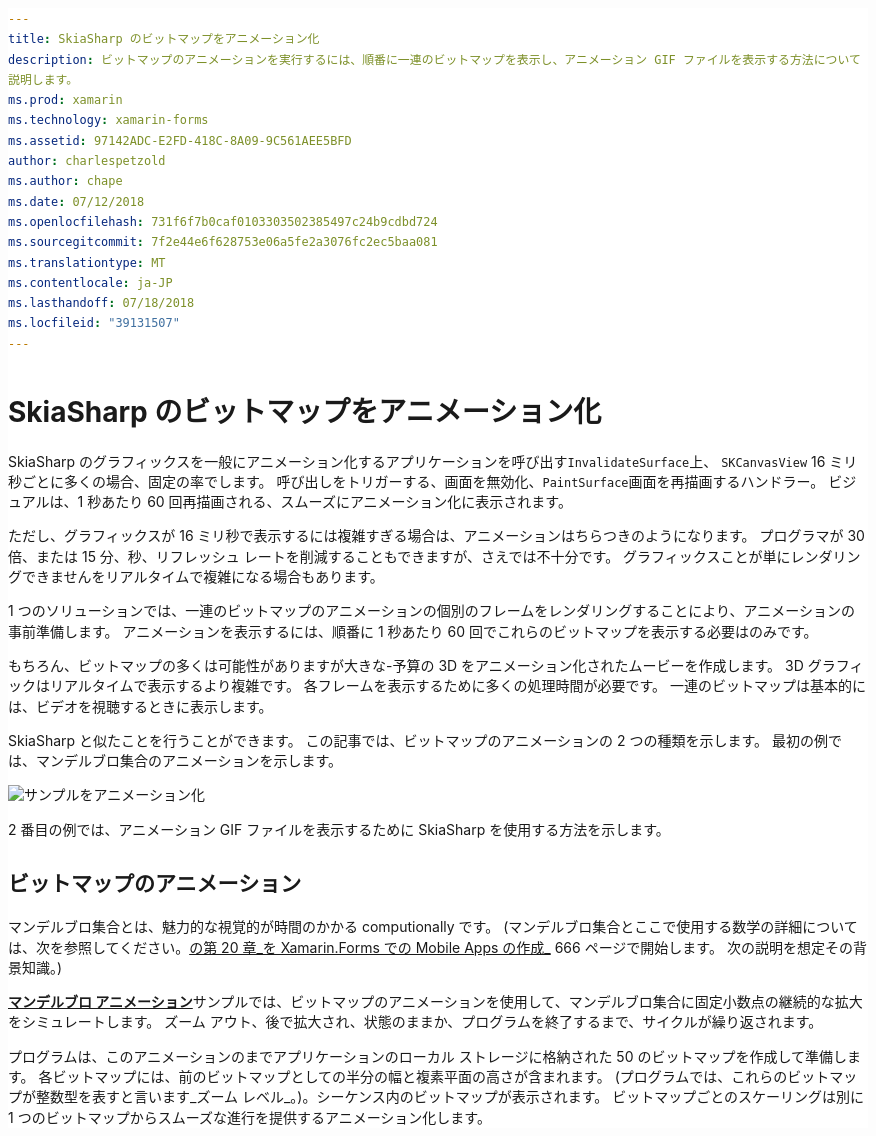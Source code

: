 ```yaml
---
title: SkiaSharp のビットマップをアニメーション化
description: ビットマップのアニメーションを実行するには、順番に一連のビットマップを表示し、アニメーション GIF ファイルを表示する方法について説明します。
ms.prod: xamarin
ms.technology: xamarin-forms
ms.assetid: 97142ADC-E2FD-418C-8A09-9C561AEE5BFD
author: charlespetzold
ms.author: chape
ms.date: 07/12/2018
ms.openlocfilehash: 731f6f7b0caf0103303502385497c24b9cdbd724
ms.sourcegitcommit: 7f2e44e6f628753e06a5fe2a3076fc2ec5baa081
ms.translationtype: MT
ms.contentlocale: ja-JP
ms.lasthandoff: 07/18/2018
ms.locfileid: "39131507"
---
```

# <a name="animating-skiasharp-bitmaps"></a>SkiaSharp のビットマップをアニメーション化

SkiaSharp のグラフィックスを一般にアニメーション化するアプリケーションを呼び出す`InvalidateSurface`上、 `SKCanvasView` 16 ミリ秒ごとに多くの場合、固定の率でします。 呼び出しをトリガーする、画面を無効化、`PaintSurface`画面を再描画するハンドラー。 ビジュアルは、1 秒あたり 60 回再描画される、スムーズにアニメーション化に表示されます。

ただし、グラフィックスが 16 ミリ秒で表示するには複雑すぎる場合は、アニメーションはちらつきのようになります。 プログラマが 30 倍、または 15 分、秒、リフレッシュ レートを削減することもできますが、さえでは不十分です。 グラフィックスことが単にレンダリングできませんをリアルタイムで複雑になる場合もあります。

1 つのソリューションでは、一連のビットマップのアニメーションの個別のフレームをレンダリングすることにより、アニメーションの事前準備します。 アニメーションを表示するには、順番に 1 秒あたり 60 回でこれらのビットマップを表示する必要はのみです。 

もちろん、ビットマップの多くは可能性がありますが大きな-予算の 3D をアニメーション化されたムービーを作成します。 3D グラフィックはリアルタイムで表示するより複雑です。 各フレームを表示するために多くの処理時間が必要です。 一連のビットマップは基本的には、ビデオを視聴するときに表示します。

SkiaSharp と似たことを行うことができます。 この記事では、ビットマップのアニメーションの 2 つの種類を示します。 最初の例では、マンデルブロ集合のアニメーションを示します。

![サンプルをアニメーション化](animating-images/AnimatingSample.png "サンプルをアニメーション化")

2 番目の例では、アニメーション GIF ファイルを表示するために SkiaSharp を使用する方法を示します。

## <a name="bitmap-animation"></a>ビットマップのアニメーション

マンデルブロ集合とは、魅力的な視覚的が時間のかかる computionally です。 (マンデルブロ集合とここで使用する数学の詳細については、次を参照してください。[の第 20 章_を Xamarin.Forms での Mobile Apps の作成_](https://xamarin.azureedge.net/developer/xamarin-forms-book/XamarinFormsBook-Ch20-Apr2016.pdf) 666 ページで開始します。 次の説明を想定その背景知識。)

[**マンデルブロ アニメーション**](https://developer.xamarin.com/samples/xamarin-forms/SkiaSharpForms/MandelAnima/)サンプルでは、ビットマップのアニメーションを使用して、マンデルブロ集合に固定小数点の継続的な拡大をシミュレートします。 ズーム アウト、後で拡大され、状態のままか、プログラムを終了するまで、サイクルが繰り返されます。 

プログラムは、このアニメーションのまでアプリケーションのローカル ストレージに格納された 50 のビットマップを作成して準備します。 各ビットマップには、前のビットマップとしての半分の幅と複素平面の高さが含まれます。 (プログラムでは、これらのビットマップが整数型を表すと言います_ズーム レベル_。)。シーケンス内のビットマップが表示されます。 ビットマップごとのスケーリングは別に 1 つのビットマップからスムーズな進行を提供するアニメーション化します。
